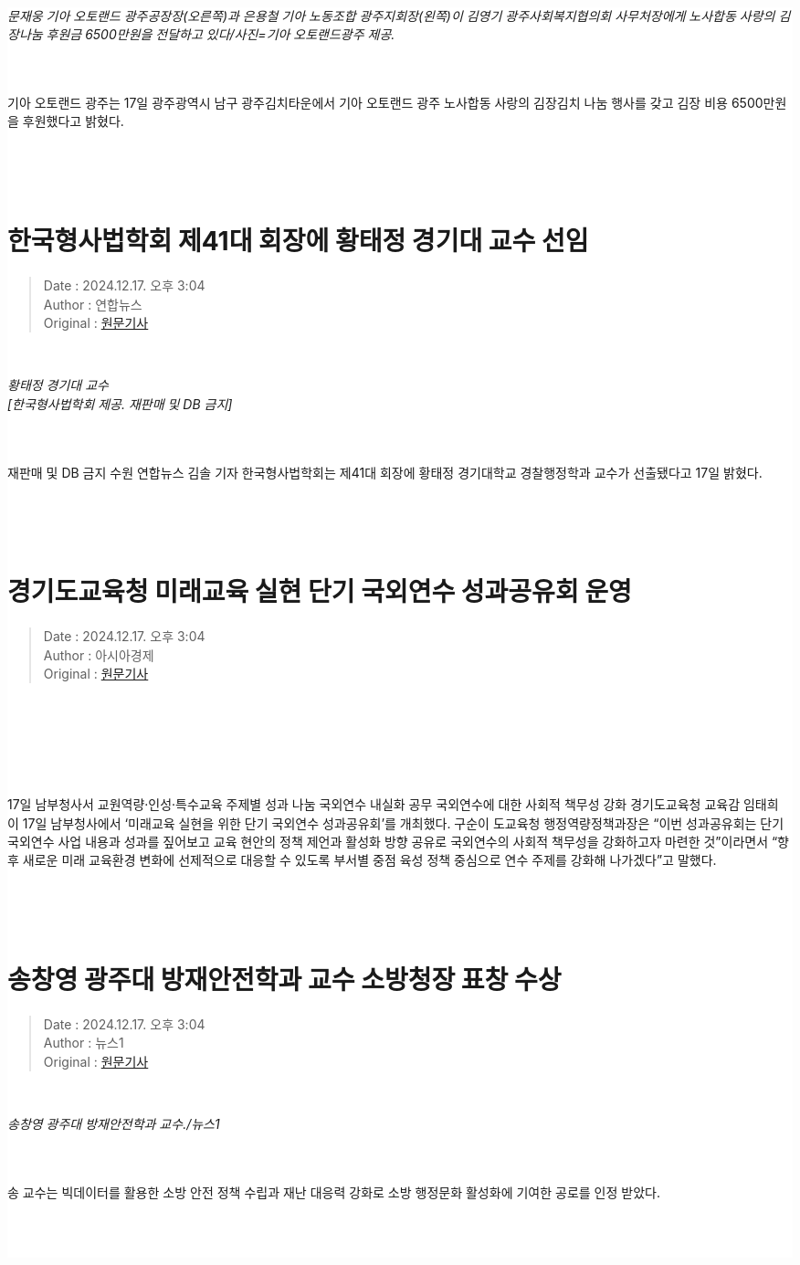 <img alt="문재웅 기아 오토랜드 광주공장장(오른쪽)과 은용철 기아 노동조합 광주지회장(왼쪽)이 김영기 광주사회복지협의회 사무처장에게 노사합동 사랑의 김장나눔 후원금 6500만원을 전달하고 있다/사진=기아 오토랜드광주 제공." class="_LAZY_LOADING _LAZY_LOADING_INIT_HIDE" src="https://imgnews.pstatic.net/image/417/2024/12/17/0001045934_001_20241217150415196.jpg?type=w860" id="img1" style="display: none;"></img><em class="img_desc">문재웅 기아 오토랜드 광주공장장(오른쪽)과 은용철 기아 노동조합 광주지회장(왼쪽)이 김영기 광주사회복지협의회 사무처장에게 노사합동 사랑의 김장나눔 후원금 6500만원을 전달하고 있다/사진=기아 오토랜드광주 제공.</em>  
<br/><br/>  
  
기아 오토랜드 광주는 17일 광주광역시 남구 광주김치타운에서 기아 오토랜드 광주 노사합동 사랑의 김장김치 나눔 행사를 갖고 김장 비용 6500만원을 후원했다고 밝혔다.  
<br/><br/><br/>  

  
# 한국형사법학회 제41대 회장에 황태정 경기대 교수 선임  
  
> Date : 2024.12.17. 오후 3:04  
> Author : 연합뉴스  
> Original : [원문기사](https://n.news.naver.com/mnews/article/001/0015111523?sid=102)  
<br/>  
  
<img alt="황태정 경기대 교수[한국형사법학회 제공. 재판매 및 DB 금지]" class="_LAZY_LOADING _LAZY_LOADING_INIT_HIDE" src="https://imgnews.pstatic.net/image/001/2024/12/17/AKR20241217099900061_01_i_P4_20241217150419521.jpg?type=w860" id="img1" style="display: none;"></img><em class="img_desc">황태정 경기대 교수<br/>[한국형사법학회 제공. 재판매 및 DB 금지]</em>  
<br/><br/>  
  
재판매 및 DB 금지 수원 연합뉴스 김솔 기자 한국형사법학회는 제41대 회장에 황태정 경기대학교 경찰행정학과 교수가 선출됐다고 17일 밝혔다.  
<br/><br/><br/>  

  
# 경기도교육청 미래교육 실현 단기 국외연수 성과공유회 운영  
  
> Date : 2024.12.17. 오후 3:04  
> Author : 아시아경제  
> Original : [원문기사](https://n.news.naver.com/mnews/article/277/0005519047?sid=102)  
<br/>  
  
<img alt="" class="_LAZY_LOADING _LAZY_LOADING_INIT_HIDE" src="https://imgnews.pstatic.net/image/277/2024/12/17/0005519047_001_20241217150414690.jpg?type=w860" id="img1" style="display: none;"></img>  
<br/><br/>  
  
17일 남부청사서 교원역량·인성·특수교육 주제별 성과 나눔 국외연수 내실화 공무 국외연수에 대한 사회적 책무성 강화 경기도교육청 교육감 임태희 이 17일 남부청사에서 ‘미래교육 실현을 위한 단기 국외연수 성과공유회’를 개최했다.
구순이 도교육청 행정역량정책과장은 “이번 성과공유회는 단기 국외연수 사업 내용과 성과를 짚어보고 교육 현안의 정책 제언과 활성화 방향 공유로 국외연수의 사회적 책무성을 강화하고자 마련한 것”이라면서 “향후 새로운 미래 교육환경 변화에 선제적으로 대응할 수 있도록 부서별 중점 육성 정책 중심으로 연수 주제를 강화해 나가겠다”고 말했다.  
<br/><br/><br/>  

  
# 송창영 광주대 방재안전학과 교수 소방청장 표창 수상  
  
> Date : 2024.12.17. 오후 3:04  
> Author : 뉴스1  
> Original : [원문기사](https://n.news.naver.com/mnews/article/421/0007973107?sid=102)  
<br/>  
  
<img alt="송창영 광주대 방재안전학과 교수./뉴스1" class="_LAZY_LOADING _LAZY_LOADING_INIT_HIDE" src="https://imgnews.pstatic.net/image/421/2024/12/17/0007973107_001_20241217150418468.jpg?type=w860" id="img1" style="display: none;"></img><em class="img_desc">송창영 광주대 방재안전학과 교수./뉴스1</em>  
<br/><br/>  
  
송 교수는 빅데이터를 활용한 소방 안전 정책 수립과 재난 대응력 강화로 소방 행정문화 활성화에 기여한 공로를 인정 받았다.  
<br/><br/><br/>  
